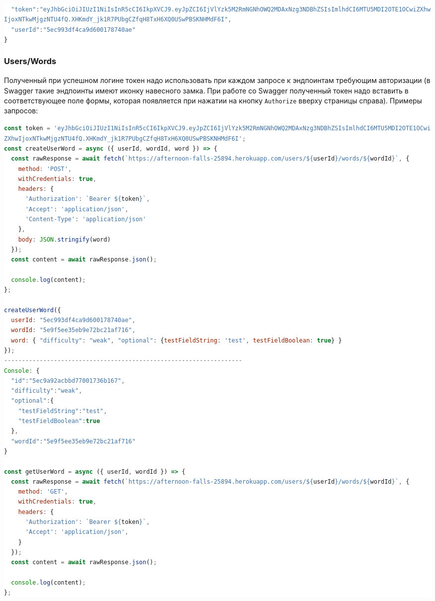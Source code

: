 ```javascript
  "token":"eyJhbGciOiJIUzI1NiIsInR5cCI6IkpXVCJ9.eyJpZCI6IjVlYzk5M2RmNGNhOWQ2MDAxNzg3NDBhZSIsImlhdCI6MTU5MDI2OTE1OCwiZXhwIjoxNTkwMjgzNTU4fQ.XHKmdY_jk1R7PUbgCZfqH8TxH6XQ0USwPBSKNHMdF6I",
  "userId":"5ec993df4ca9d600178740ae"
}
```

### Users/Words

Полученный при успешном логине токен надо использовать при каждом запросе к эндпоинтам требующим авторизации (в Swagger такие эндпоинты имеют иконку навесного замка. При работе со Swagger полученный токен надо вставить в соответствующее поле формы, которая появляется при нажатии на кнопку `Authorize` вверху страницы справа). Примеры запросов:    
```javascript
const token = 'eyJhbGciOiJIUzI1NiIsInR5cCI6IkpXVCJ9.eyJpZCI6IjVlYzk5M2RmNGNhOWQ2MDAxNzg3NDBhZSIsImlhdCI6MTU5MDI2OTE1OCwiZXhwIjoxNTkwMjgzNTU4fQ.XHKmdY_jk1R7PUbgCZfqH8TxH6XQ0USwPBSKNHMdF6I';
const createUserWord = async ({ userId, wordId, word }) => {
  const rawResponse = await fetch(`https://afternoon-falls-25894.herokuapp.com/users/${userId}/words/${wordId}`, {
    method: 'POST',
    withCredentials: true,
    headers: {
      'Authorization': `Bearer ${token}`,
      'Accept': 'application/json',
      'Content-Type': 'application/json'
    },
    body: JSON.stringify(word)
  });
  const content = await rawResponse.json();

  console.log(content);
};

createUserWord({
  userId: "5ec993df4ca9d600178740ae",
  wordId: "5e9f5ee35eb9e72bc21af716",
  word: { "difficulty": "weak", "optional": {testFieldString: 'test', testFieldBoolean: true} }
});
-------------------------------------------------------------------
Console: {
  "id":"5ec9a92acbbd77001736b167",
  "difficulty":"weak",
  "optional":{
    "testFieldString":"test",
    "testFieldBoolean":true
  },
  "wordId":"5e9f5ee35eb9e72bc21af716"
}

const getUserWord = async ({ userId, wordId }) => {
  const rawResponse = await fetch(`https://afternoon-falls-25894.herokuapp.com/users/${userId}/words/${wordId}`, {
    method: 'GET',
    withCredentials: true,
    headers: {
      'Authorization': `Bearer ${token}`,
      'Accept': 'application/json',
    }
  });
  const content = await rawResponse.json();

  console.log(content);
};

```